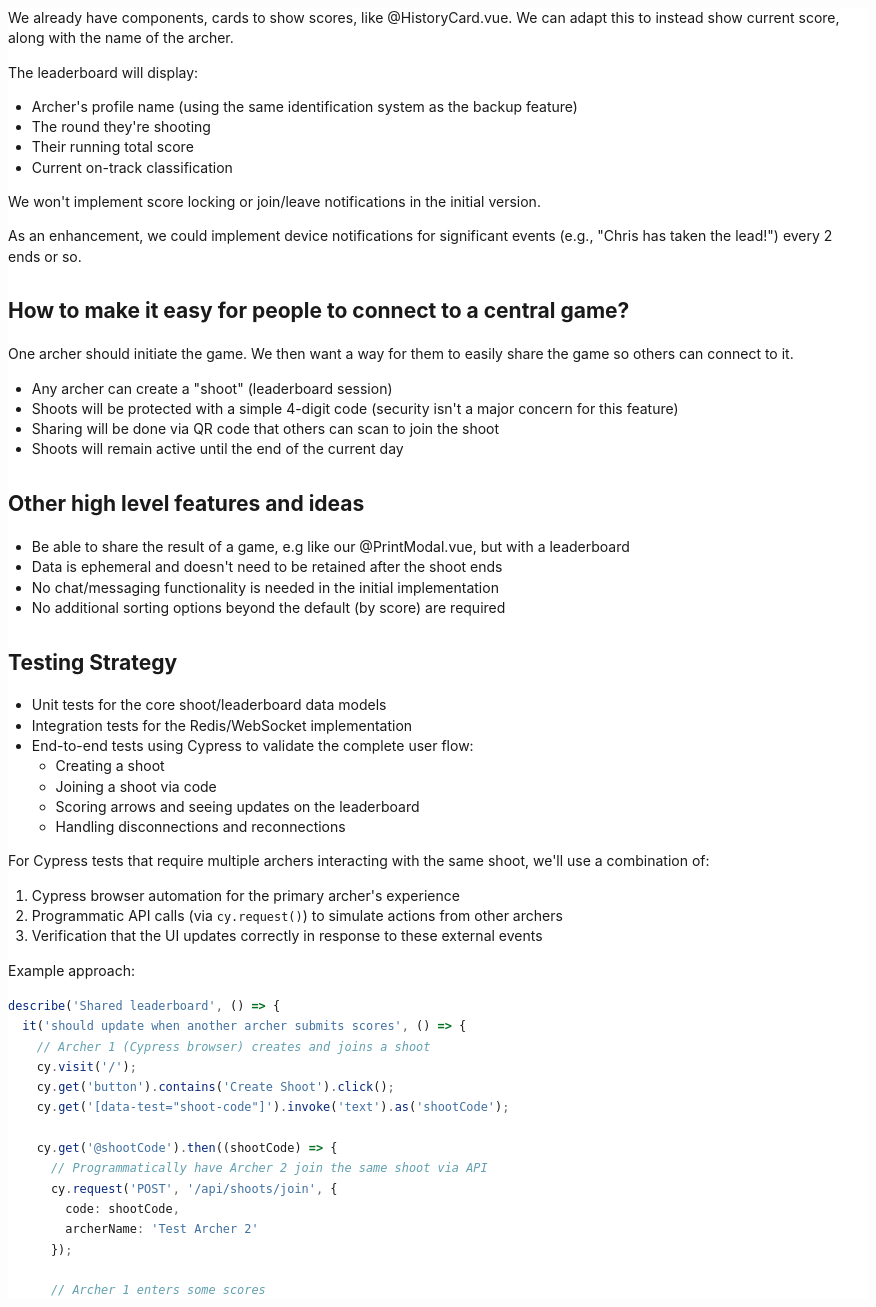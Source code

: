 We already have components, cards to show scores, like @HistoryCard.vue. We can adapt this to instead show current score, along with the name of the archer.

The leaderboard will display:
- Archer's profile name (using the same identification system as the backup feature)
- The round they're shooting
- Their running total score
- Current on-track classification

We won't implement score locking or join/leave notifications in the initial version.

As an enhancement, we could implement device notifications for significant events (e.g., "Chris has taken the lead!") every 2 ends or so.

## How to make it easy for people to connect to a central game?

One archer should initiate the game. We then want a way for them to easily share the game so others can connect to it.

- Any archer can create a "shoot" (leaderboard session)
- Shoots will be protected with a simple 4-digit code (security isn't a major concern for this feature)
- Sharing will be done via QR code that others can scan to join the shoot
- Shoots will remain active until the end of the current day

## Other high level features and ideas

- Be able to share the result of a game, e.g like our @PrintModal.vue, but with a leaderboard
- Data is ephemeral and doesn't need to be retained after the shoot ends
- No chat/messaging functionality is needed in the initial implementation
- No additional sorting options beyond the default (by score) are required

## Testing Strategy

- Unit tests for the core shoot/leaderboard data models
- Integration tests for the Redis/WebSocket implementation
- End-to-end tests using Cypress to validate the complete user flow:
  - Creating a shoot
  - Joining a shoot via code
  - Scoring arrows and seeing updates on the leaderboard
  - Handling disconnections and reconnections

For Cypress tests that require multiple archers interacting with the same shoot, we'll use a combination of:
1. Cypress browser automation for the primary archer's experience
2. Programmatic API calls (via `cy.request()`) to simulate actions from other archers
3. Verification that the UI updates correctly in response to these external events

Example approach:
```typescript
describe('Shared leaderboard', () => {
  it('should update when another archer submits scores', () => {
    // Archer 1 (Cypress browser) creates and joins a shoot
    cy.visit('/');
    cy.get('button').contains('Create Shoot').click();
    cy.get('[data-test="shoot-code"]').invoke('text').as('shootCode');
    
    cy.get('@shootCode').then((shootCode) => {
      // Programmatically have Archer 2 join the same shoot via API
      cy.request('POST', '/api/shoots/join', {
        code: shootCode,
        archerName: 'Test Archer 2'
      });
      
      // Archer 1 enters some scores
```